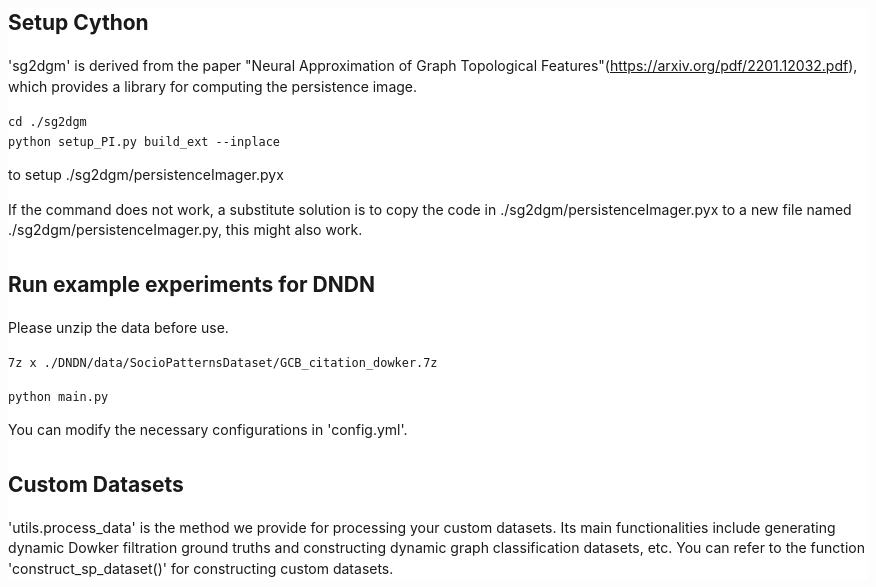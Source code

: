 ## Setup Cython
'sg2dgm' is derived from the paper "Neural Approximation of Graph Topological Features"(https://arxiv.org/pdf/2201.12032.pdf), which provides a library for computing the persistence image.

```
cd ./sg2dgm
python setup_PI.py build_ext --inplace
```

to setup ./sg2dgm/persistenceImager.pyx

If the command does not work, a substitute solution is to copy the code in ./sg2dgm/persistenceImager.pyx to a new file named ./sg2dgm/persistenceImager.py, this might also work.


## Run example experiments for DNDN

Please unzip the data before use.

```
7z x ./DNDN/data/SocioPatternsDataset/GCB_citation_dowker.7z
```

```
python main.py
```
You can modify the necessary configurations in 'config.yml'.

## Custom Datasets

'utils.process_data' is the method we provide for processing your custom datasets. Its main functionalities include generating dynamic Dowker filtration ground truths and constructing dynamic graph classification datasets, etc. You can refer to the function 'construct_sp_dataset()' for constructing custom datasets.

